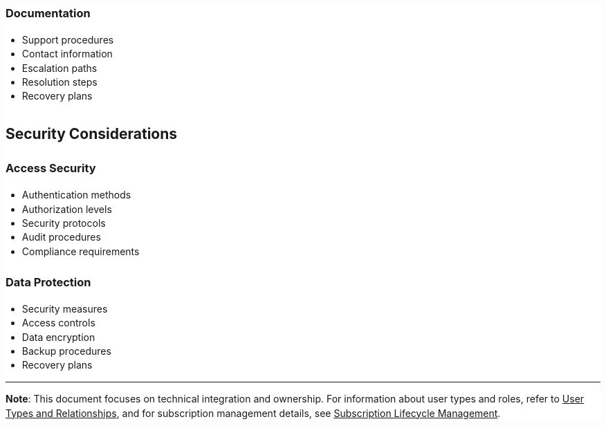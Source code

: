### Documentation
- Support procedures
- Contact information
- Escalation paths
- Resolution steps
- Recovery plans

## Security Considerations

### Access Security
- Authentication methods
- Authorization levels
- Security protocols
- Audit procedures
- Compliance requirements

### Data Protection
- Security measures
- Access controls
- Data encryption
- Backup procedures
- Recovery plans

---

**Note**: This document focuses on technical integration and ownership. For information about user types and roles, refer to [User Types and Relationships](../user-management/user-types.md), and for subscription management details, see [Subscription Lifecycle Management](../subscription-management/subscription-lifecycle.md).
